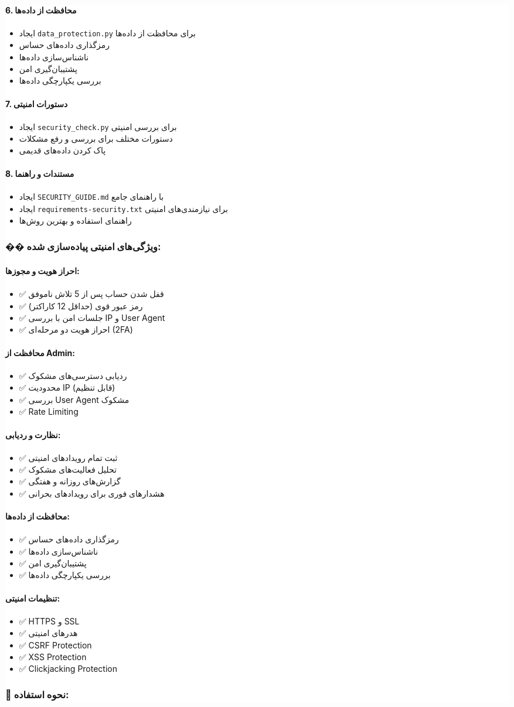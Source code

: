 #### 6. **محافظت از داده‌ها**
- ایجاد `data_protection.py` برای محافظت از داده‌ها
- رمزگذاری داده‌های حساس
- ناشناس‌سازی داده‌ها
- پشتیبان‌گیری امن
- بررسی یکپارچگی داده‌ها

#### 7. **دستورات امنیتی**
- ایجاد `security_check.py` برای بررسی امنیتی
- دستورات مختلف برای بررسی و رفع مشکلات
- پاک کردن داده‌های قدیمی

#### 8. **مستندات و راهنما**
- ایجاد `SECURITY_GUIDE.md` با راهنمای جامع
- ایجاد `requirements-security.txt` برای نیازمندی‌های امنیتی
- راهنمای استفاده و بهترین روش‌ها

### �� **ویژگی‌های امنیتی پیاده‌سازی شده:**

#### **احراز هویت و مجوزها:**
- ✅ قفل شدن حساب پس از 5 تلاش ناموفق
- ✅ رمز عبور قوی (حداقل 12 کاراکتر)
- ✅ جلسات امن با بررسی IP و User Agent
- ✅ احراز هویت دو مرحله‌ای (2FA)

#### **محافظت از Admin:**
- ✅ ردیابی دسترسی‌های مشکوک
- ✅ محدودیت IP (قابل تنظیم)
- ✅ بررسی User Agent مشکوک
- ✅ Rate Limiting

#### **نظارت و ردیابی:**
- ✅ ثبت تمام رویدادهای امنیتی
- ✅ تحلیل فعالیت‌های مشکوک
- ✅ گزارش‌های روزانه و هفتگی
- ✅ هشدارهای فوری برای رویدادهای بحرانی

#### **محافظت از داده‌ها:**
- ✅ رمزگذاری داده‌های حساس
- ✅ ناشناس‌سازی داده‌ها
- ✅ پشتیبان‌گیری امن
- ✅ بررسی یکپارچگی داده‌ها

#### **تنظیمات امنیتی:**
- ✅ HTTPS و SSL
- ✅ هدرهای امنیتی
- ✅ CSRF Protection
- ✅ XSS Protection
- ✅ Clickjacking Protection

### 🚀 **نحوه استفاده:**
